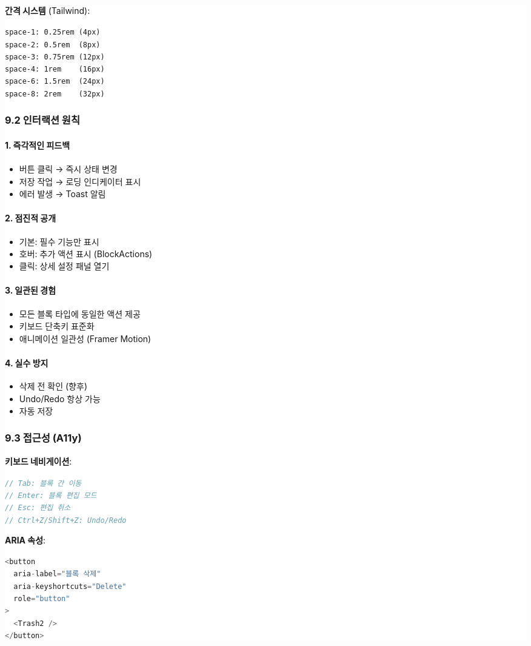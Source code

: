 **간격 시스템** (Tailwind):
```
space-1: 0.25rem (4px)
space-2: 0.5rem  (8px)
space-3: 0.75rem (12px)
space-4: 1rem    (16px)
space-6: 1.5rem  (24px)
space-8: 2rem    (32px)
```

### 9.2 인터랙션 원칙

#### 1. 즉각적인 피드백
- 버튼 클릭 → 즉시 상태 변경
- 저장 작업 → 로딩 인디케이터 표시
- 에러 발생 → Toast 알림

#### 2. 점진적 공개
- 기본: 필수 기능만 표시
- 호버: 추가 액션 표시 (BlockActions)
- 클릭: 상세 설정 패널 열기

#### 3. 일관된 경험
- 모든 블록 타입에 동일한 액션 제공
- 키보드 단축키 표준화
- 애니메이션 일관성 (Framer Motion)

#### 4. 실수 방지
- 삭제 전 확인 (향후)
- Undo/Redo 항상 가능
- 자동 저장

### 9.3 접근성 (A11y)

**키보드 네비게이션**:
```typescript
// Tab: 블록 간 이동
// Enter: 블록 편집 모드
// Esc: 편집 취소
// Ctrl+Z/Shift+Z: Undo/Redo
```

**ARIA 속성**:
```typescript
<button
  aria-label="블록 삭제"
  aria-keyshortcuts="Delete"
  role="button"
>
  <Trash2 />
</button>
```
